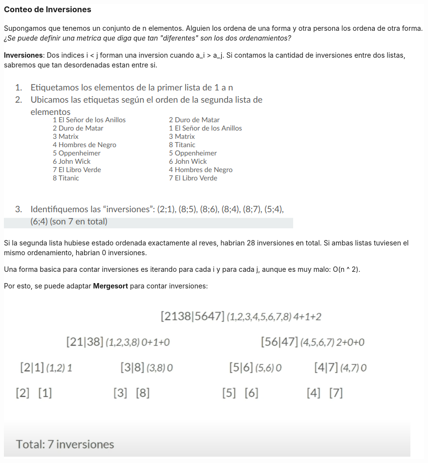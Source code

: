 ### Conteo de Inversiones

Supongamos que tenemos un conjunto de n elementos. Alguien los ordena de una forma y otra persona los ordena de otra forma. *¿Se puede definir una metrica que diga que tan "diferentes" son los dos ordenamientos?*

**Inversiones**: Dos indices i < j forman una inversion cuando a_i > a_j. Si contamos la cantidad de inversiones entre dos listas, sabremos que tan desordenadas estan entre si.

![img](img/inversiones.png)

Si la segunda lista hubiese estado ordenada exactamente al reves, habrian 28 inversiones en total. Si ambas listas tuviesen el mismo ordenamiento, habrian 0 inversiones.

Una forma basica para contar inversiones es iterando para cada i y para cada j, aunque es muy malo: O(n ^ 2).

Por esto, se puede adaptar **Mergesort** para contar inversiones:

![img](img/inversiones_2.png)
